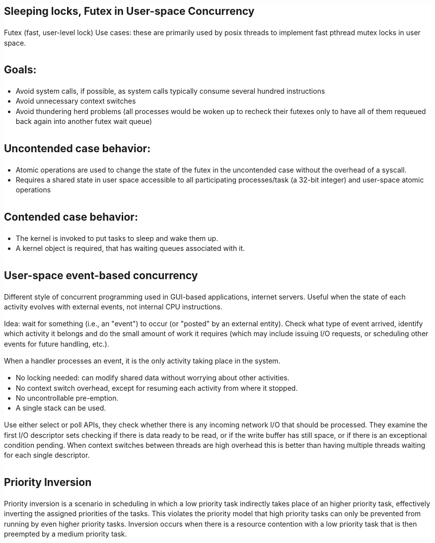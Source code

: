 ## Sleeping locks, Futex in User-space Concurrency

Futex (fast, user-level lock) Use cases: these are primarily used by posix threads to implement fast pthread mutex locks in user space.

## Goals:

- Avoid system calls, if possible, as system calls typically consume several hundred instructions
- Avoid unnecessary context switches
- Avoid thundering herd problems (all processes would be woken up to recheck their futexes only to have all of them requeued back again into another futex wait queue)


## Uncontended case behavior:

- Atomic operations are used to change the state of the futex in the uncontended case without the overhead of a syscall.
- Requires a shared state in user space accessible to all participating processes/task (a 32-bit integer) and user-space atomic operations


## Contended case behavior:

- The kernel is invoked to put tasks to sleep and wake them up.
- A kernel object is required, that has waiting queues associated with it.


## User-space event-based concurrency

Different style of concurrent programming used in GUI-based applications, internet servers. Useful when the state of each activity evolves with external events, not internal CPU instructions.

Idea: wait for something (i.e., an "event") to occur (or "posted" by an external entity). Check what type of event arrived, identify which activity it belongs and do the small amount of work it requires (which may include issuing I/O requests, or scheduling other events for future handling, etc.).

When a handler processes an event, it is the only activity taking place in the system.

- No locking needed: can modify shared data without worrying about other activities.
- No context switch overhead, except for resuming each activity from where it stopped.
- No uncontrollable pre-emption.
- A single stack can be used.

Use either select or poll APIs, they check whether there is any incoming network I/O that should be processed. They examine the first I/O descriptor sets checking if there is data ready to be read, or if the write buffer has still space, or if there is an exceptional condition pending. When context switches between threads are high overhead this is better than having multiple threads waiting for each single descriptor.

## Priority Inversion

Priority inversion is a scenario in scheduling in which a low priority task indirectly takes place of an higher priority task, effectively inverting the assigned priorities of the tasks. This violates the priority model that high priority tasks can only be prevented from running by even higher priority tasks. Inversion occurs when there is a resource contention with a low priority task that is then preempted by a medium priority task.
